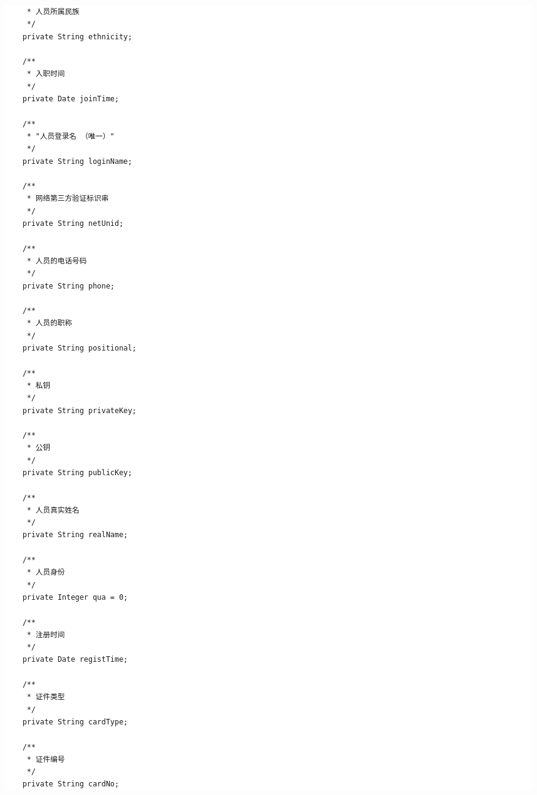 ```
     * 人员所属民族
     */
    private String ethnicity;

    /**
     * 入职时间
     */
    private Date joinTime;

    /**
     * "人员登录名 （唯一）"
     */
    private String loginName;

    /**
     * 网络第三方验证标识串
     */
    private String netUnid;

    /**
     * 人员的电话号码
     */
    private String phone;

    /**
     * 人员的职称
     */
    private String positional;

    /**
     * 私钥
     */
    private String privateKey;

    /**
     * 公钥
     */
    private String publicKey;

    /**
     * 人员真实姓名
     */
    private String realName;

    /**
     * 人员身份
     */
    private Integer qua = 0;

    /**
     * 注册时间
     */
    private Date registTime;

    /**
     * 证件类型
     */
    private String cardType;

    /**
     * 证件编号
     */
    private String cardNo;
```
